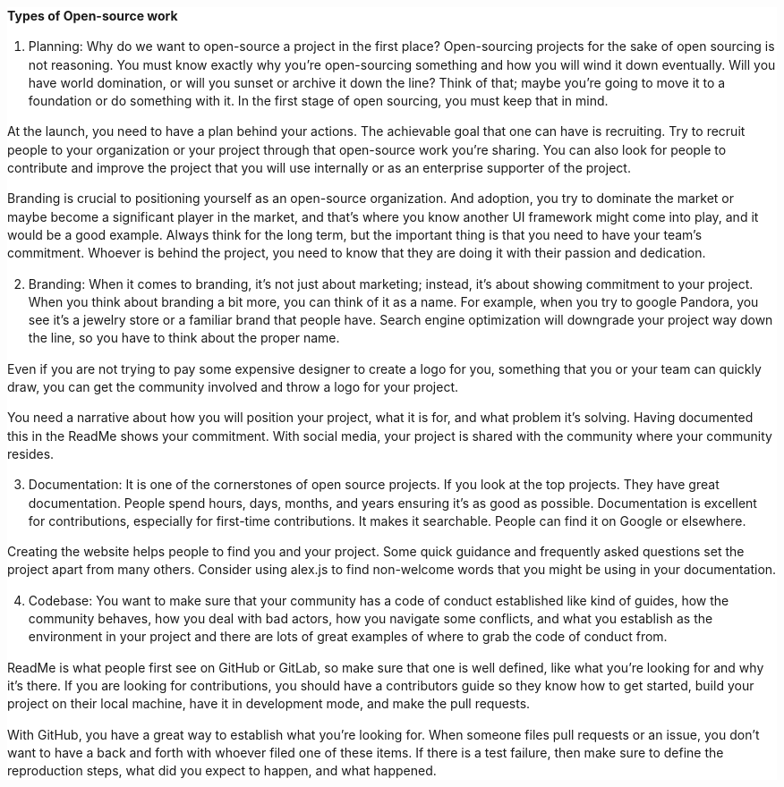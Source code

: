 **Types of Open-source work**

1. Planning: Why do we want to open-source a project in the first place? Open-sourcing projects for the sake of open sourcing is not reasoning. You must know exactly why you’re open-sourcing something and how you will wind it down eventually. Will you have world domination, or will you sunset or archive it down the line? Think of that; maybe you’re going to move it to a foundation or do something with it. In the first stage of open sourcing, you must keep that in mind.

At the launch, you need to have a plan behind your actions. The achievable goal that one can have is recruiting. Try to recruit people to your organization or your project through that open-source work you’re sharing. You can also look for people to contribute and improve the project that you will use internally or as an enterprise supporter of the project.

Branding is crucial to positioning yourself as an open-source organization. And adoption, you try to dominate the market or maybe become a significant player in the market, and that’s where you know another UI framework might come into play, and it would be a good example. Always think for the long term, but the important thing is that you need to have your team’s commitment. Whoever is behind the project, you need to know that they are doing it with their passion and dedication.

2. Branding: When it comes to branding, it’s not just about marketing; instead, it’s about showing commitment to your project. When you think about branding a bit more, you can think of it as a name. For example, when you try to google Pandora, you see it’s a jewelry store or a familiar brand that people have. Search engine optimization will downgrade your project way down the line, so you have to think about the proper name.

Even if you are not trying to pay some expensive designer to create a logo for you, something that you or your team can quickly draw, you can get the community involved and throw a logo for your project.

You need a narrative about how you will position your project, what it is for, and what problem it’s solving. Having documented this in the ReadMe shows your commitment. With social media, your project is shared with the community where your community resides.

3. Documentation: It is one of the cornerstones of open source projects. If you look at the top projects. They have great documentation. People spend hours, days, months, and years ensuring it’s as good as possible. Documentation is excellent for contributions, especially for first-time contributions. It makes it searchable. People can find it on Google or elsewhere.

Creating the website helps people to find you and your project. Some quick guidance and frequently asked questions set the project apart from many others. Consider using alex.js to find non-welcome words that you might be using in your documentation.

4. Codebase: You want to make sure that your community has a code of conduct established like kind of guides, how the community behaves, how you deal with bad actors, how you navigate some conflicts, and what you establish as the environment in your project and there are lots of great examples of where to grab the code of conduct from.

ReadMe is what people first see on GitHub or GitLab, so make sure that one is well defined, like what you’re looking for and why it’s there. If you are looking for contributions, you should have a contributors guide so they know how to get started, build your project on their local machine, have it in development mode, and make the pull requests.

With GitHub, you have a great way to establish what you’re looking for. When someone files pull requests or an issue, you don’t want to have a back and forth with whoever filed one of these items. If there is a test failure, then make sure to define the reproduction steps, what did you expect to happen, and what happened.
